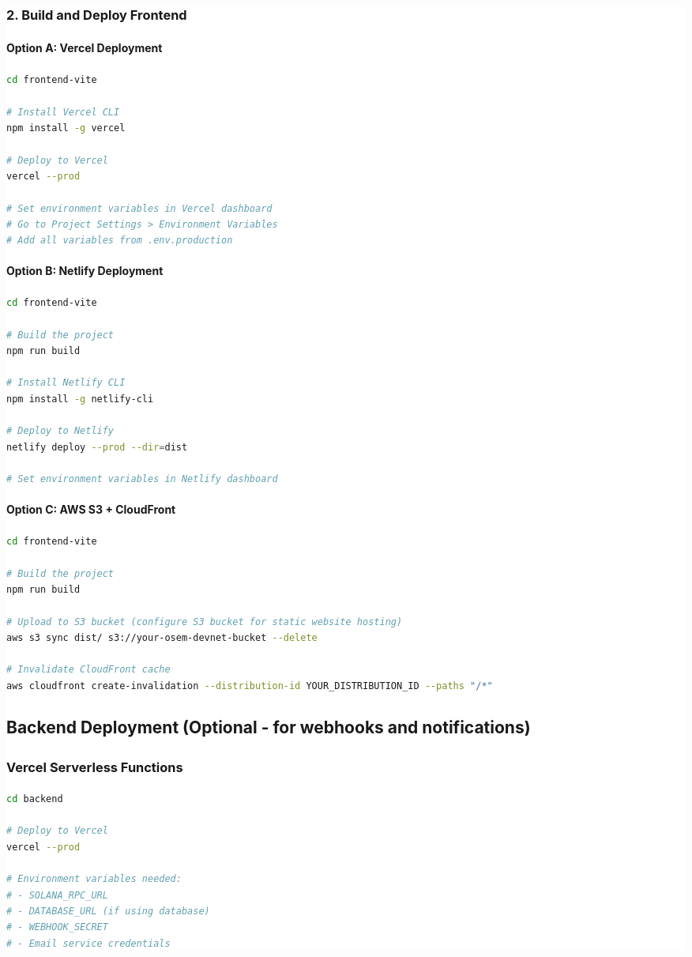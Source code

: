 ### 2. Build and Deploy Frontend

#### Option A: Vercel Deployment
```bash
cd frontend-vite

# Install Vercel CLI
npm install -g vercel

# Deploy to Vercel
vercel --prod

# Set environment variables in Vercel dashboard
# Go to Project Settings > Environment Variables
# Add all variables from .env.production
```

#### Option B: Netlify Deployment
```bash
cd frontend-vite

# Build the project
npm run build

# Install Netlify CLI
npm install -g netlify-cli

# Deploy to Netlify
netlify deploy --prod --dir=dist

# Set environment variables in Netlify dashboard
```

#### Option C: AWS S3 + CloudFront
```bash
cd frontend-vite

# Build the project
npm run build

# Upload to S3 bucket (configure S3 bucket for static website hosting)
aws s3 sync dist/ s3://your-osem-devnet-bucket --delete

# Invalidate CloudFront cache
aws cloudfront create-invalidation --distribution-id YOUR_DISTRIBUTION_ID --paths "/*"
```

## Backend Deployment (Optional - for webhooks and notifications)

### Vercel Serverless Functions
```bash
cd backend

# Deploy to Vercel
vercel --prod

# Environment variables needed:
# - SOLANA_RPC_URL
# - DATABASE_URL (if using database)
# - WEBHOOK_SECRET
# - Email service credentials
```
